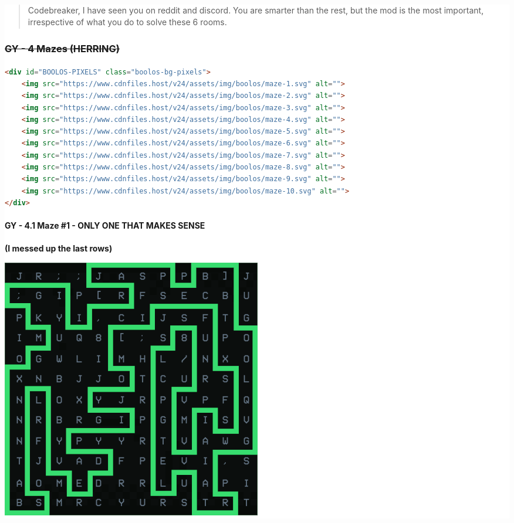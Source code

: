 > Codebreaker, I have seen you on reddit and discord. You are smarter than the rest, but the mod is the most important, irrespective of what you do to solve these 6 rooms.

### ~~GY - 4 Mazes (HERRING)~~

```html
<div id="BOOLOS-PIXELS" class="boolos-bg-pixels">
	<img src="https://www.cdnfiles.host/v24/assets/img/boolos/maze-1.svg" alt="">
	<img src="https://www.cdnfiles.host/v24/assets/img/boolos/maze-2.svg" alt="">
	<img src="https://www.cdnfiles.host/v24/assets/img/boolos/maze-3.svg" alt="">
	<img src="https://www.cdnfiles.host/v24/assets/img/boolos/maze-4.svg" alt="">
	<img src="https://www.cdnfiles.host/v24/assets/img/boolos/maze-5.svg" alt="">
	<img src="https://www.cdnfiles.host/v24/assets/img/boolos/maze-6.svg" alt="">
	<img src="https://www.cdnfiles.host/v24/assets/img/boolos/maze-7.svg" alt="">
	<img src="https://www.cdnfiles.host/v24/assets/img/boolos/maze-8.svg" alt="">
	<img src="https://www.cdnfiles.host/v24/assets/img/boolos/maze-9.svg" alt="">
	<img src="https://www.cdnfiles.host/v24/assets/img/boolos/maze-10.svg" alt="">
</div>
```

#### GY - 4.1 Maze #1 - ONLY ONE THAT MAKES SENSE
**(I messed up the last rows)**

![](images/Kufo9pO.png?raw=true)